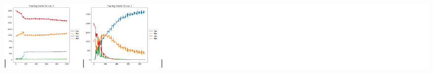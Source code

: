 |<img src=./type4_plots/without_entropy/where_what/every20/run7.png width="150">  |<img src=./type4_plots/without_entropy/what_where/every20/run7.png width="150">  |